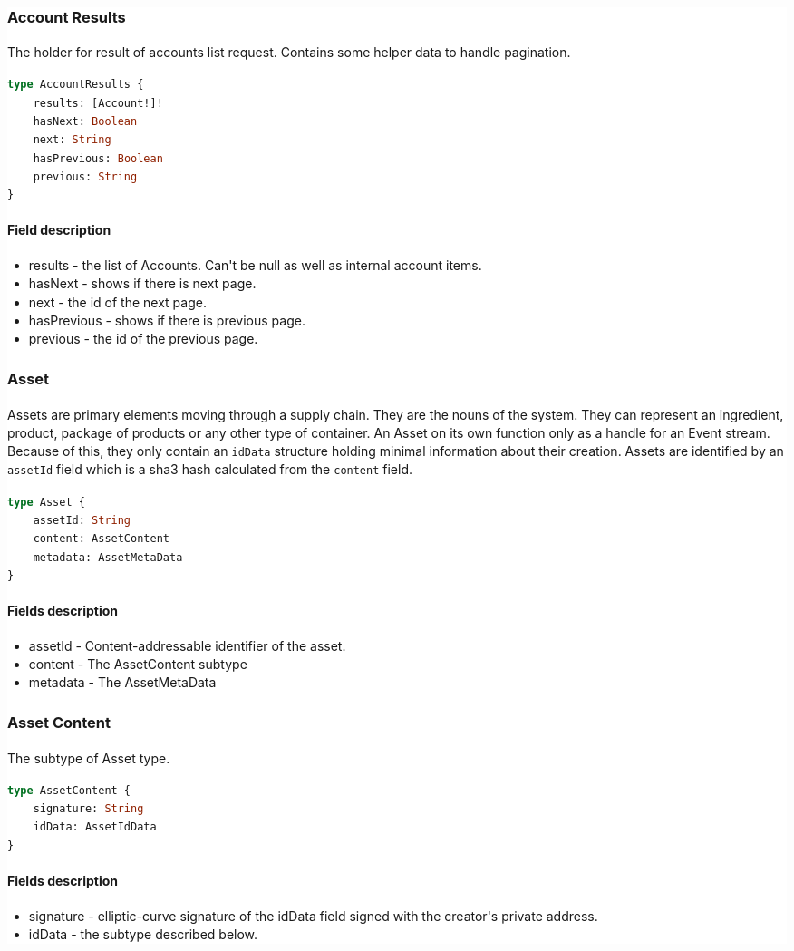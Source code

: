 ### Account Results
The holder for result of accounts list request. Contains some helper data to handle pagination.
```graphql
type AccountResults {
    results: [Account!]!
    hasNext: Boolean
    next: String
    hasPrevious: Boolean
    previous: String
}
```
#### Field description
+ results - the list of Accounts. Can't be null as well as internal account items.
+ hasNext - shows if there is next page. 
+ next - the id of the next page. 
+ hasPrevious - shows if there is previous page. 
+ previous - the id of the previous page. 

### Asset
Assets are primary elements moving through a supply chain.
They are the nouns of the system. They can represent an ingredient, product, package of products
or any other type of container. An Asset on its own function only as a handle for an Event stream.
Because of this, they only contain an `idData` structure holding minimal information about their creation.
Assets are identified by an `assetId` field which is a sha3 hash calculated from the `content` field.

```graphql
type Asset {
    assetId: String
    content: AssetContent
    metadata: AssetMetaData
}
```
#### Fields description
+ assetId - Content-addressable identifier of the asset.
+ content - The AssetContent subtype
+ metadata - The AssetMetaData

### Asset Content
The subtype of Asset type.
```graphql
type AssetContent {
    signature: String
    idData: AssetIdData
}
```
#### Fields description
+ signature - elliptic-curve signature of the idData field signed with the creator's private address.
+ idData - the subtype described below.
